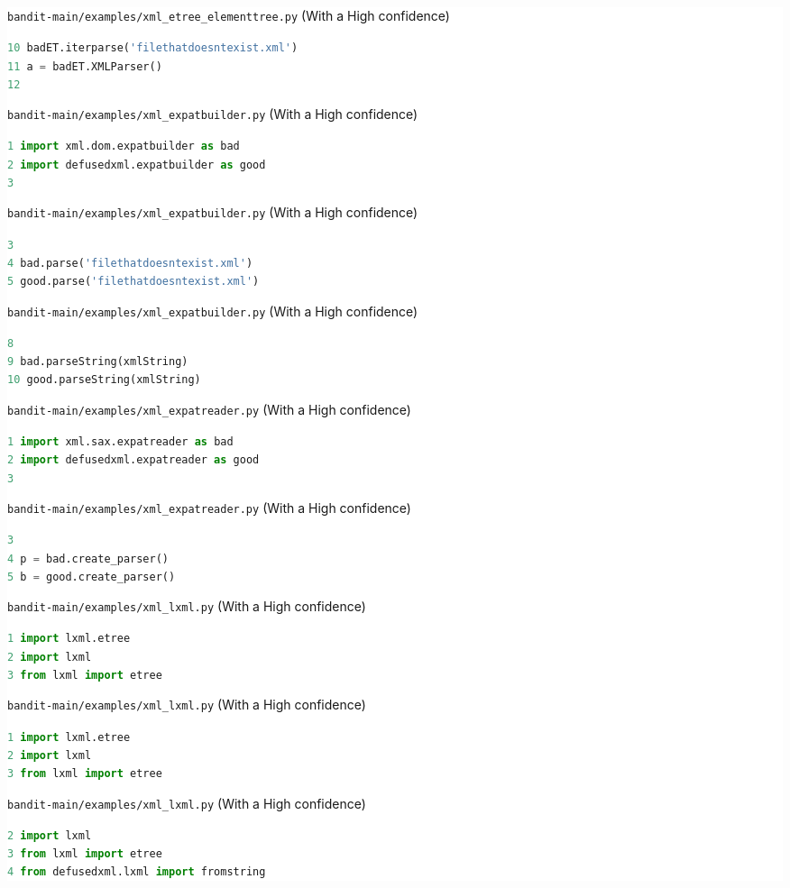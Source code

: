 `bandit-main/examples/xml_etree_elementtree.py` (With a High confidence)
```python
10 badET.iterparse('filethatdoesntexist.xml')
11 a = badET.XMLParser()
12 
```

`bandit-main/examples/xml_expatbuilder.py` (With a High confidence)
```python
1 import xml.dom.expatbuilder as bad
2 import defusedxml.expatbuilder as good
3 
```

`bandit-main/examples/xml_expatbuilder.py` (With a High confidence)
```python
3 
4 bad.parse('filethatdoesntexist.xml')
5 good.parse('filethatdoesntexist.xml')
```

`bandit-main/examples/xml_expatbuilder.py` (With a High confidence)
```python
8 
9 bad.parseString(xmlString)
10 good.parseString(xmlString)
```

`bandit-main/examples/xml_expatreader.py` (With a High confidence)
```python
1 import xml.sax.expatreader as bad
2 import defusedxml.expatreader as good
3 
```

`bandit-main/examples/xml_expatreader.py` (With a High confidence)
```python
3 
4 p = bad.create_parser()
5 b = good.create_parser()
```

`bandit-main/examples/xml_lxml.py` (With a High confidence)
```python
1 import lxml.etree
2 import lxml
3 from lxml import etree
```

`bandit-main/examples/xml_lxml.py` (With a High confidence)
```python
1 import lxml.etree
2 import lxml
3 from lxml import etree
```

`bandit-main/examples/xml_lxml.py` (With a High confidence)
```python
2 import lxml
3 from lxml import etree
4 from defusedxml.lxml import fromstring
```
